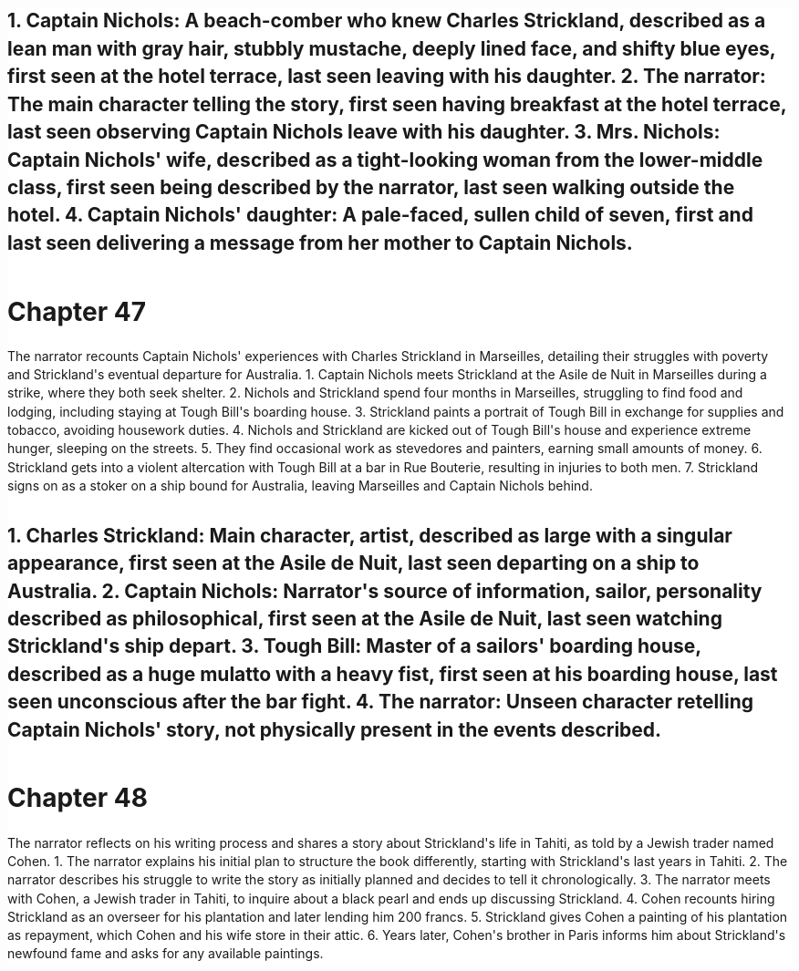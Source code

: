 <characters>1. Captain Nichols: A beach-comber who knew Charles Strickland, described as a lean man with gray hair, stubbly mustache, deeply lined face, and shifty blue eyes, first seen at the hotel terrace, last seen leaving with his daughter.
2. The narrator: The main character telling the story, first seen having breakfast at the hotel terrace, last seen observing Captain Nichols leave with his daughter.
3. Mrs. Nichols: Captain Nichols' wife, described as a tight-looking woman from the lower-middle class, first seen being described by the narrator, last seen walking outside the hotel.
4. Captain Nichols' daughter: A pale-faced, sullen child of seven, first and last seen delivering a message from her mother to Captain Nichols.</characters>
----------------
# Chapter 47
<synopsis>
The narrator recounts Captain Nichols' experiences with Charles Strickland in Marseilles, detailing their struggles with poverty and Strickland's eventual departure for Australia.
</synopsis>

<events>
1. Captain Nichols meets Strickland at the Asile de Nuit in Marseilles during a strike, where they both seek shelter.
2. Nichols and Strickland spend four months in Marseilles, struggling to find food and lodging, including staying at Tough Bill's boarding house.
3. Strickland paints a portrait of Tough Bill in exchange for supplies and tobacco, avoiding housework duties.
4. Nichols and Strickland are kicked out of Tough Bill's house and experience extreme hunger, sleeping on the streets.
5. They find occasional work as stevedores and painters, earning small amounts of money.
6. Strickland gets into a violent altercation with Tough Bill at a bar in Rue Bouterie, resulting in injuries to both men.
7. Strickland signs on as a stoker on a ship bound for Australia, leaving Marseilles and Captain Nichols behind.
</events>

<characters>1. Charles Strickland: Main character, artist, described as large with a singular appearance, first seen at the Asile de Nuit, last seen departing on a ship to Australia.
2. Captain Nichols: Narrator's source of information, sailor, personality described as philosophical, first seen at the Asile de Nuit, last seen watching Strickland's ship depart.
3. Tough Bill: Master of a sailors' boarding house, described as a huge mulatto with a heavy fist, first seen at his boarding house, last seen unconscious after the bar fight.
4. The narrator: Unseen character retelling Captain Nichols' story, not physically present in the events described.</characters>
----------------
# Chapter 48
<synopsis>
The narrator reflects on his writing process and shares a story about Strickland's life in Tahiti, as told by a Jewish trader named Cohen.
</synopsis>

<events>
1. The narrator explains his initial plan to structure the book differently, starting with Strickland's last years in Tahiti.
2. The narrator describes his struggle to write the story as initially planned and decides to tell it chronologically.
3. The narrator meets with Cohen, a Jewish trader in Tahiti, to inquire about a black pearl and ends up discussing Strickland.
4. Cohen recounts hiring Strickland as an overseer for his plantation and later lending him 200 francs.
5. Strickland gives Cohen a painting of his plantation as repayment, which Cohen and his wife store in their attic.
6. Years later, Cohen's brother in Paris informs him about Strickland's newfound fame and asks for any available paintings.
